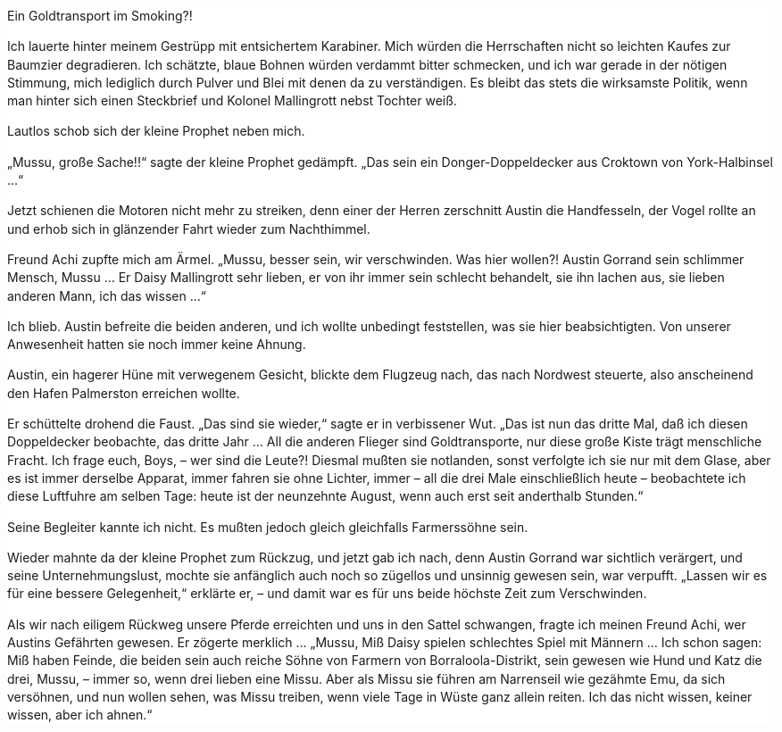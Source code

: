 Ein Goldtransport im Smoking?!

Ich lauerte hinter meinem Gestrüpp mit entsichertem Karabiner. Mich würden die
Herrschaften nicht so leichten Kaufes zur Baumzier degradieren. Ich schätzte,
blaue Bohnen würden verdammt bitter schmecken, und ich war gerade in der
nötigen Stimmung, mich lediglich durch Pulver und Blei mit denen da zu
verständigen. Es bleibt das stets die wirksamste Politik, wenn man hinter sich
einen Steckbrief und Kolonel Mallingrott nebst Tochter weiß.

Lautlos schob sich der kleine Prophet neben mich.

„Mussu, große Sache!!“ sagte der kleine Prophet gedämpft. „Das sein ein
Donger-Doppeldecker aus Croktown von York-Halbinsel …“

Jetzt schienen die Motoren nicht mehr zu streiken, denn einer der Herren
zerschnitt Austin die Handfesseln, der Vogel rollte an und erhob sich in
glänzender Fahrt wieder zum Nachthimmel.

Freund Achi zupfte mich am Ärmel. „Mussu, besser sein, wir verschwinden. Was
hier wollen?! Austin Gorrand sein schlimmer Mensch, Mussu … Er Daisy
Mallingrott sehr lieben, er von ihr immer sein schlecht behandelt, sie ihn
lachen aus, sie lieben anderen Mann, ich das wissen …“

Ich blieb. Austin befreite die beiden anderen, und ich wollte unbedingt
feststellen, was sie hier beabsichtigten. Von unserer Anwesenheit hatten sie
noch immer keine Ahnung.

Austin, ein hagerer Hüne mit verwegenem Gesicht, blickte dem Flugzeug nach, das
nach Nordwest steuerte, also anscheinend den Hafen Palmerston erreichen wollte.

Er schüttelte drohend die Faust. „Das sind sie wieder,“ sagte er in verbissener
Wut. „Das ist nun das dritte Mal, daß ich diesen Doppeldecker beobachte, das
dritte Jahr … All die anderen Flieger sind Goldtransporte, nur diese große
Kiste trägt menschliche Fracht. Ich frage euch, Boys, – wer sind die Leute?!
Diesmal mußten sie notlanden, sonst verfolgte ich sie nur mit dem Glase, aber
es ist immer derselbe Apparat, immer fahren sie ohne Lichter, immer – all die
drei Male einschließlich heute – beobachtete ich diese Luftfuhre am selben
Tage: heute ist der neunzehnte August, wenn auch erst seit anderthalb Stunden.“

Seine Begleiter kannte ich nicht. Es mußten jedoch gleich gleichfalls
Farmerssöhne sein.

Wieder mahnte da der kleine Prophet zum Rückzug, und jetzt gab ich nach, denn
Austin Gorrand war sichtlich verärgert, und seine Unternehmungslust, mochte sie
anfänglich auch noch so zügellos und unsinnig gewesen sein, war verpufft.
„Lassen wir es für eine bessere Gelegenheit,“ erklärte er, – und damit war es
für uns beide höchste Zeit zum Verschwinden.

Als wir nach eiligem Rückweg unsere Pferde erreichten und uns in den Sattel
schwangen, fragte ich meinen Freund Achi, wer Austins Gefährten gewesen. Er
zögerte merklich … „Mussu, Miß Daisy spielen schlechtes Spiel mit Männern … Ich
schon sagen: Miß haben Feinde, die beiden sein auch reiche Söhne von Farmern
von Borraloola-Distrikt, sein gewesen wie Hund und Katz die drei, Mussu, –
immer so, wenn drei lieben eine Missu. Aber als Missu sie führen am Narrenseil
wie gezähmte Emu, da sich versöhnen, und nun wollen sehen, was Missu treiben,
wenn viele Tage in Wüste ganz allein reiten. Ich das nicht wissen, keiner
wissen, aber ich ahnen.“
